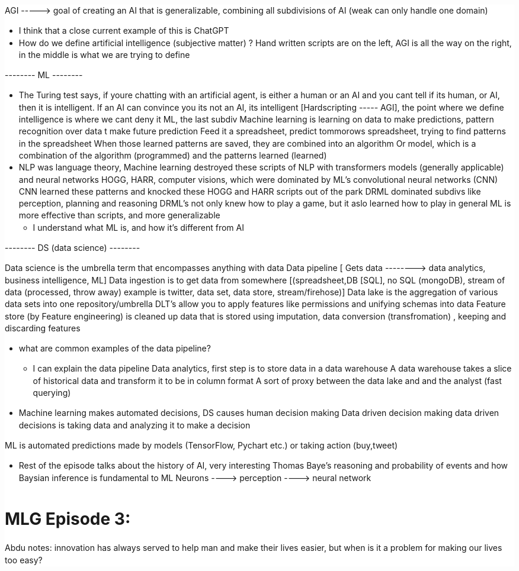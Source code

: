 AGI -----> goal of creating an AI that is generalizable, combining all subdivisions of AI (weak can only handle one domain)
 - I think that a close current example of this is ChatGPT 
- How do we define artificial intelligence (subjective matter) ? Hand written scripts are on the left, AGI is all the way on the right, in the middle is what we are trying to define


-------- ML --------
- The Turing test says, if youre chatting with an artificial agent, is either a human or an AI and you cant tell if its human, or AI, then it is intelligent. 
 If an AI can convince you its not an AI, its intelligent [Hardscripting ----- AGI], the point where we define intelligence is where we cant deny it
ML, the last subdiv Machine learning is learning on data to make predictions, pattern recognition over data t make future prediction Feed it a spreadsheet, predict tommorows spreadsheet, trying to find patterns in the spreadsheet
When those learned patterns are saved, they are combined into an algorithm Or model, which is a combination of the algorithm (programmed) and the patterns learned (learned)
- NLP was language theory, Machine learning destroyed these scripts of NLP with transformers models (generally applicable) and neural networks HOGG, HARR, computer visions, which were dominated by ML’s convolutional neural networks (CNN) 
CNN learned these patterns and knocked these HOGG and HARR scripts out of the park DRML dominated subdivs like perception, planning and reasoning DRML’s not only knew how to play a game, but it aslo learned how to play in general ML is more effective than scripts, and more generalizable 
  - I understand what ML is, and how it’s different from AI


-------- DS (data science) -------- 

Data science is the umbrella term that encompasses anything with data Data pipeline [ Gets data --------> data analytics, business intelligence, ML] 
Data ingestion is to get data from somewhere [(spreadsheet,DB [SQL], no SQL (mongoDB), stream of data (processed, throw away) 
 example is twitter, data set, data store, stream/firehose)]
Data lake is the aggregation of various data sets into one repository/umbrella 
DLT’s allow you to apply features like permissions and unifying schemas into data Feature store (by Feature engineering) is cleaned up data that is stored using imputation, data conversion (transfromation) , keeping and discarding features

- what are common examples of the data pipeline? 
  - I can explain the data pipeline Data analytics, first step is to store data in a data warehouse A data warehouse takes a slice of historical data and transform it to be in column format A sort of proxy between the data lake and and the analyst (fast querying) 

- Machine learning makes automated decisions, DS causes human decision making Data driven decision 
 making data driven decisions is taking data and analyzing it to make a decision

ML is automated predictions made by models (TensorFlow, Pychart etc.) or taking action (buy,tweet) 

- Rest of the episode talks about the history of AI,
   very interesting Thomas Baye’s reasoning and probability of events and how Baysian inference is fundamental to ML Neurons ----> perception ----> neural network

# MLG Episode 3:
Abdu notes:
innovation has always served to help man and 
make their lives easier, but when is it a problem for
making our lives too easy?
